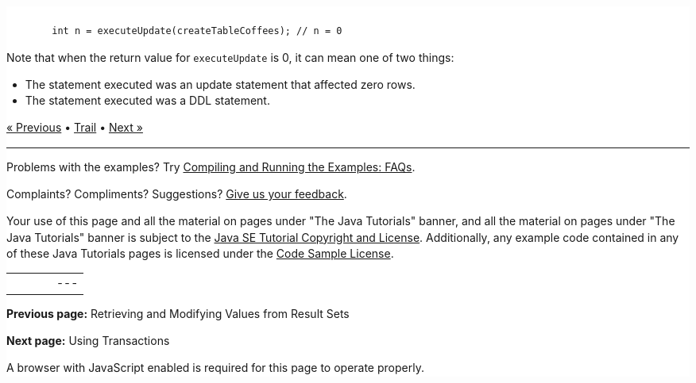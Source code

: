 ```

        int n = executeUpdate(createTableCoffees); // n = 0

```

Note that when the return value for `executeUpdate` is 0, it can mean one of two things:

* The statement executed was an update statement that affected zero rows.
* The statement executed was a DDL statement.

[« Previous](retrieving.html)
•
[Trail](../TOC.html)
•
[Next »](transactions.html)

---

Problems with the examples? Try [Compiling and Running
the Examples: FAQs](../../information/run-examples.html).
  
Complaints? Compliments? Suggestions? [Give
us your feedback](http://download.oracle.com/javase/feedback.html).

Your use of this page and all the material on pages under "The Java Tutorials" banner,
and all the material on pages under "The Java Tutorials" banner is subject to the [Java SE Tutorial Copyright
and License](../../information/license.html).
Additionally, any example code contained in any of these Java
Tutorials pages is licensed under the
[Code
Sample License](http://developers.sun.com/license/berkeley_license.html).

|  |  |  |  |  |
| --- | --- | --- | --- | --- |
| |  |  | | --- | --- | | duke image | Oracle logo | | [About Oracle](http://www.oracle.com/us/corporate/index.html) | [Oracle Technology Network](http://www.oracle.com/technology/index.html) | [Terms of Service](https://www.samplecode.oracle.com/servlets/CompulsoryClickThrough?type=TermsOfService) | Copyright © 1995, 2011 Oracle and/or its affiliates. All rights reserved. |

**Previous page:** Retrieving and Modifying Values from Result Sets
  
**Next page:** Using Transactions




A browser with JavaScript enabled is required for this page to operate properly.